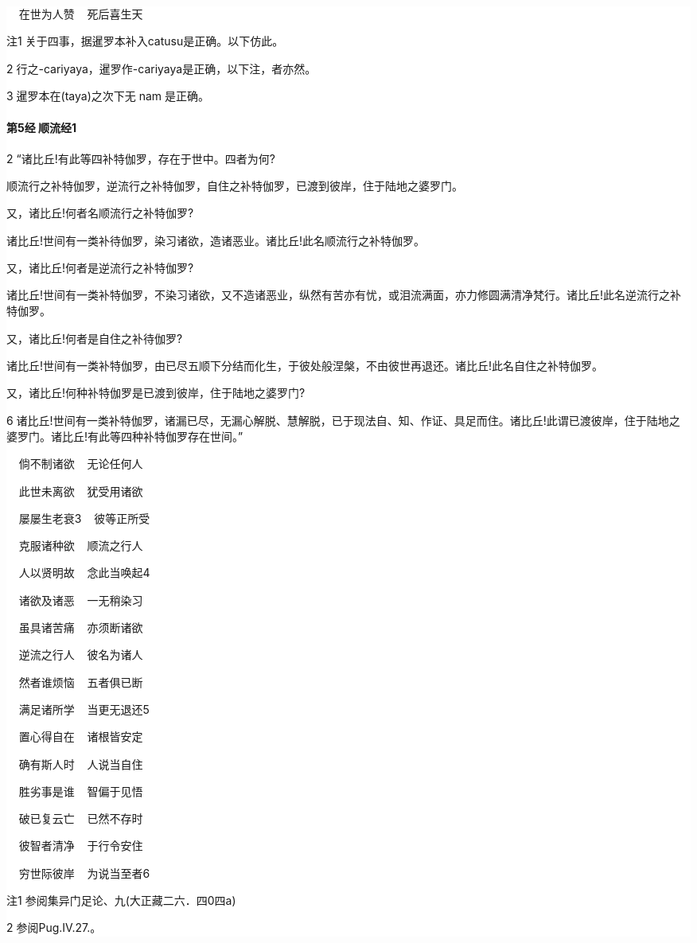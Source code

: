 &nbsp;&nbsp;&nbsp;&nbsp;在世为人赞&nbsp;&nbsp;&nbsp;&nbsp;死后喜生天

注1 关于四事，据暹罗本补入catusu是正确。以下仿此。

2 行之-cariyaya，暹罗作-cariyaya是正确，以下注，者亦然。

3 暹罗本在(taya)之次下无 nam 是正确。

#### 第5经 顺流经1

2 “诸比丘!有此等四补特伽罗，存在于世中。四者为何?

顺流行之补特伽罗，逆流行之补特伽罗，自住之补特伽罗，已渡到彼岸，住于陆地之婆罗门。

又，诸比丘!何者名顺流行之补特伽罗?

诸比丘!世间有一类补待伽罗，染习诸欲，造诸恶业。诸比丘!此名顺流行之补特伽罗。

又，诸比丘!何者是逆流行之补特伽罗?

诸比丘!世间有一类补特伽罗，不染习诸欲，又不造诸恶业，纵然有苦亦有忧，或泪流满面，亦力修圆满清净梵行。诸比丘!此名逆流行之补特伽罗。

又，诸比丘!何者是自住之补待伽罗?

诸比丘!世间有一类补特伽罗，由已尽五顺下分结而化生，于彼处般涅槃，不由彼世再退还。诸比丘!此名自住之补特伽罗。

又，诸比丘!何种补特伽罗是已渡到彼岸，住于陆地之婆罗门?

6 诸比丘!世间有一类补特伽罗，诸漏已尽，无漏心解脱、慧解脱，已于现法自、知、作证、具足而住。诸比丘!此谓已渡彼岸，住于陆地之婆罗门。诸比丘!有此等四种补特伽罗存在世间。”

&nbsp;&nbsp;&nbsp;&nbsp;倘不制诸欲&nbsp;&nbsp;&nbsp;&nbsp;无论任何人

&nbsp;&nbsp;&nbsp;&nbsp;此世未离欲&nbsp;&nbsp;&nbsp;&nbsp;犹受用诸欲

&nbsp;&nbsp;&nbsp;&nbsp;屡屡生老衰3&nbsp;&nbsp;&nbsp;&nbsp;彼等正所受

&nbsp;&nbsp;&nbsp;&nbsp;克服诸种欲&nbsp;&nbsp;&nbsp;&nbsp;顺流之行人

&nbsp;&nbsp;&nbsp;&nbsp;人以贤明故&nbsp;&nbsp;&nbsp;&nbsp;念此当唤起4

&nbsp;&nbsp;&nbsp;&nbsp;诸欲及诸恶&nbsp;&nbsp;&nbsp;&nbsp;一无稍染习

&nbsp;&nbsp;&nbsp;&nbsp;虽具诸苦痛&nbsp;&nbsp;&nbsp;&nbsp;亦须断诸欲

&nbsp;&nbsp;&nbsp;&nbsp;逆流之行人&nbsp;&nbsp;&nbsp;&nbsp;彼名为诸人

&nbsp;&nbsp;&nbsp;&nbsp;然者谁烦恼&nbsp;&nbsp;&nbsp;&nbsp;五者俱已断

&nbsp;&nbsp;&nbsp;&nbsp;满足诸所学&nbsp;&nbsp;&nbsp;&nbsp;当更无退还5

&nbsp;&nbsp;&nbsp;&nbsp;置心得自在&nbsp;&nbsp;&nbsp;&nbsp;诸根皆安定

&nbsp;&nbsp;&nbsp;&nbsp;确有斯人时&nbsp;&nbsp;&nbsp;&nbsp;人说当自住

&nbsp;&nbsp;&nbsp;&nbsp;胜劣事是谁&nbsp;&nbsp;&nbsp;&nbsp;智偏于见悟

&nbsp;&nbsp;&nbsp;&nbsp;破已复云亡&nbsp;&nbsp;&nbsp;&nbsp;已然不存时

&nbsp;&nbsp;&nbsp;&nbsp;彼智者清净&nbsp;&nbsp;&nbsp;&nbsp;于行令安住

&nbsp;&nbsp;&nbsp;&nbsp;穷世际彼岸&nbsp;&nbsp;&nbsp;&nbsp;为说当至者6

注1 参阅集异门足论、九(大正藏二六．四0四a)

2 参阅Pug.IV.27.。
